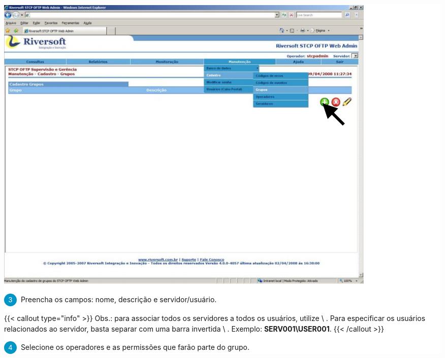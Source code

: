 ![](./imagem2/img70.png)

<span style="display:inline-block; width: 25px; height: 25px; border-radius: 50%; background-color: #0095C7; color: white; text-align: center; line-height: 25px; font-size: 14px; font-family: Arial;">3</span> &nbsp;Preencha os campos: nome, descrição e servidor/usuário.

{{< callout type="info" >}}
Obs.: para associar todos os servidores a todos os usuários, utilize \ . Para especificar os usuários relacionados ao servidor, basta separar com uma barra invertida \ . Exemplo: **SERV001\USER001**.
{{< /callout >}}

<span style="display:inline-block; width: 25px; height: 25px; border-radius: 50%; background-color: #0095C7; color: white; text-align: center; line-height: 25px; font-size: 14px; font-family: Arial;">4</span> &nbsp;Selecione os operadores e as permissões que farão parte do grupo.
